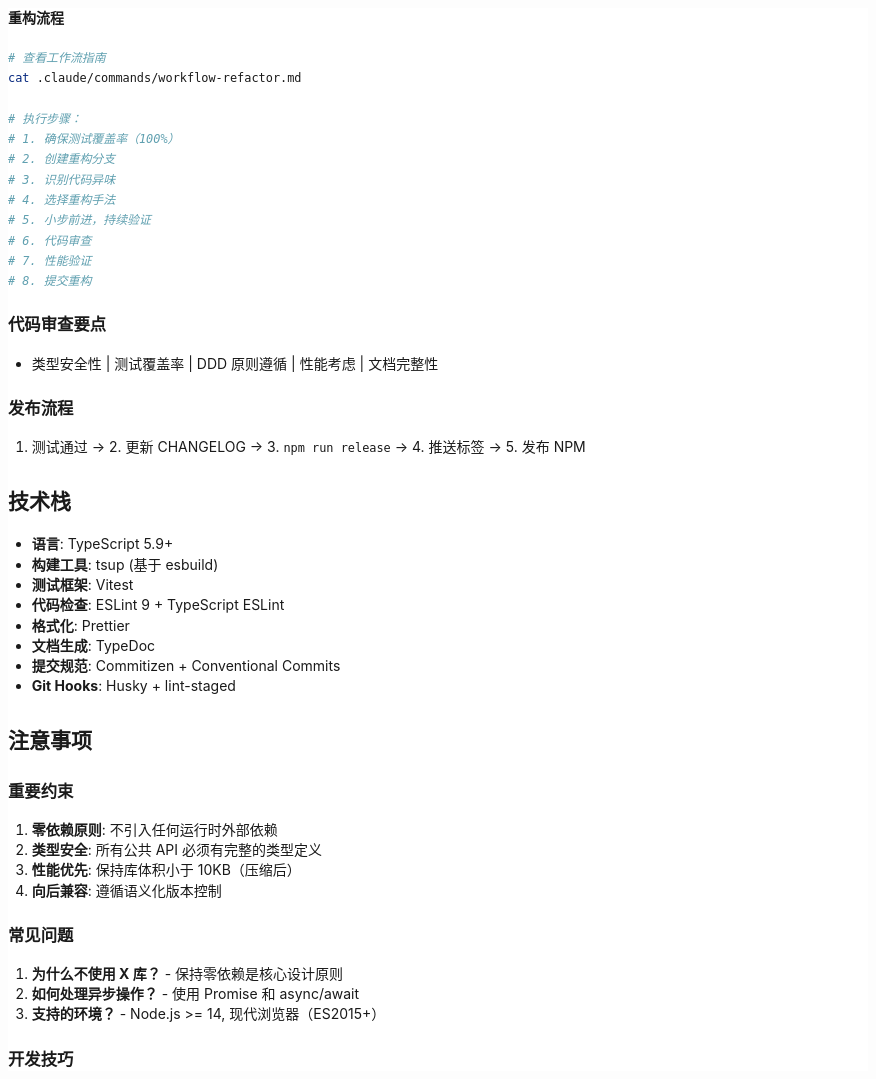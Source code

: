 #### 重构流程

```bash
# 查看工作流指南
cat .claude/commands/workflow-refactor.md

# 执行步骤：
# 1. 确保测试覆盖率（100%）
# 2. 创建重构分支
# 3. 识别代码异味
# 4. 选择重构手法
# 5. 小步前进，持续验证
# 6. 代码审查
# 7. 性能验证
# 8. 提交重构
```

### 代码审查要点

- 类型安全性 | 测试覆盖率 | DDD 原则遵循 | 性能考虑 | 文档完整性

### 发布流程

1. 测试通过 → 2. 更新 CHANGELOG → 3. `npm run release` → 4. 推送标签 → 5. 发布 NPM

## 技术栈

- **语言**: TypeScript 5.9+
- **构建工具**: tsup (基于 esbuild)
- **测试框架**: Vitest
- **代码检查**: ESLint 9 + TypeScript ESLint
- **格式化**: Prettier
- **文档生成**: TypeDoc
- **提交规范**: Commitizen + Conventional Commits
- **Git Hooks**: Husky + lint-staged

## 注意事项

### 重要约束

1. **零依赖原则**: 不引入任何运行时外部依赖
2. **类型安全**: 所有公共 API 必须有完整的类型定义
3. **性能优先**: 保持库体积小于 10KB（压缩后）
4. **向后兼容**: 遵循语义化版本控制

### 常见问题

1. **为什么不使用 X 库？** - 保持零依赖是核心设计原则
2. **如何处理异步操作？** - 使用 Promise 和 async/await
3. **支持的环境？** - Node.js >= 14, 现代浏览器（ES2015+）

### 开发技巧
